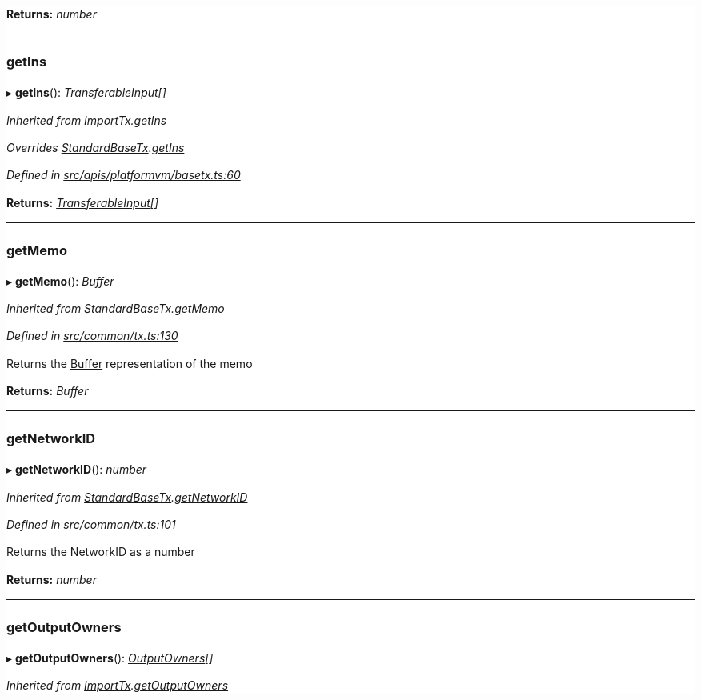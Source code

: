 **Returns:** *number*

___

###  getIns

▸ **getIns**(): *[TransferableInput](api_platformvm_inputs.transferableinput.md)[]*

*Inherited from [ImportTx](api_platformvm_importtx.importtx.md).[getIns](api_platformvm_importtx.importtx.md#getins)*

*Overrides [StandardBaseTx](common_transactions.standardbasetx.md).[getIns](common_transactions.standardbasetx.md#abstract-getins)*

*Defined in [src/apis/platformvm/basetx.ts:60](https://github.com/chain4travel/caminojs/blob/ac57b5af/src/apis/platformvm/basetx.ts#L60)*

**Returns:** *[TransferableInput](api_platformvm_inputs.transferableinput.md)[]*

___

###  getMemo

▸ **getMemo**(): *Buffer*

*Inherited from [StandardBaseTx](common_transactions.standardbasetx.md).[getMemo](common_transactions.standardbasetx.md#getmemo)*

*Defined in [src/common/tx.ts:130](https://github.com/chain4travel/caminojs/blob/ac57b5af/src/common/tx.ts#L130)*

Returns the [Buffer](https://github.com/feross/buffer) representation of the memo

**Returns:** *Buffer*

___

###  getNetworkID

▸ **getNetworkID**(): *number*

*Inherited from [StandardBaseTx](common_transactions.standardbasetx.md).[getNetworkID](common_transactions.standardbasetx.md#getnetworkid)*

*Defined in [src/common/tx.ts:101](https://github.com/chain4travel/caminojs/blob/ac57b5af/src/common/tx.ts#L101)*

Returns the NetworkID as a number

**Returns:** *number*

___

###  getOutputOwners

▸ **getOutputOwners**(): *[OutputOwners](common_output.outputowners.md)[]*

*Inherited from [ImportTx](api_platformvm_importtx.importtx.md).[getOutputOwners](api_platformvm_importtx.importtx.md#getoutputowners)*
